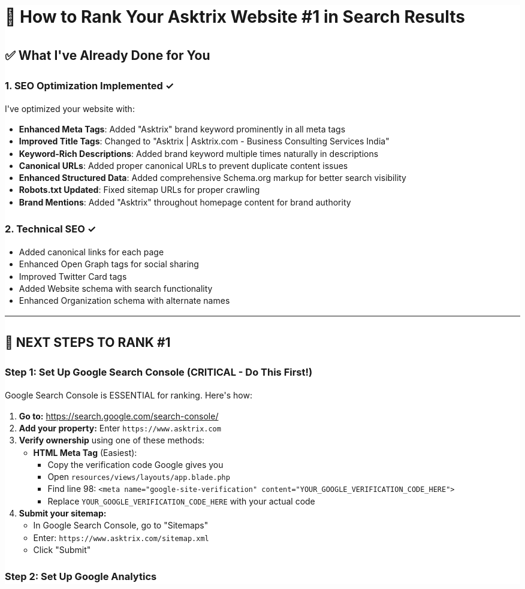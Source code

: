 # 🎯 How to Rank Your Asktrix Website #1 in Search Results

## ✅ What I've Already Done for You

### 1. **SEO Optimization Implemented** ✓

I've optimized your website with:

-   **Enhanced Meta Tags**: Added "Asktrix" brand keyword prominently in all meta tags
-   **Improved Title Tags**: Changed to "Asktrix | Asktrix.com - Business Consulting Services India"
-   **Keyword-Rich Descriptions**: Added brand keyword multiple times naturally in descriptions
-   **Canonical URLs**: Added proper canonical URLs to prevent duplicate content issues
-   **Enhanced Structured Data**: Added comprehensive Schema.org markup for better search visibility
-   **Robots.txt Updated**: Fixed sitemap URLs for proper crawling
-   **Brand Mentions**: Added "Asktrix" throughout homepage content for brand authority

### 2. **Technical SEO** ✓

-   Added canonical links for each page
-   Enhanced Open Graph tags for social sharing
-   Improved Twitter Card tags
-   Added Website schema with search functionality
-   Enhanced Organization schema with alternate names

---

## 🚀 NEXT STEPS TO RANK #1

### **Step 1: Set Up Google Search Console** (CRITICAL - Do This First!)

Google Search Console is ESSENTIAL for ranking. Here's how:

1. **Go to:** https://search.google.com/search-console/
2. **Add your property:** Enter `https://www.asktrix.com`
3. **Verify ownership** using one of these methods:
    - **HTML Meta Tag** (Easiest):
        - Copy the verification code Google gives you
        - Open `resources/views/layouts/app.blade.php`
        - Find line 98: `<meta name="google-site-verification" content="YOUR_GOOGLE_VERIFICATION_CODE_HERE">`
        - Replace `YOUR_GOOGLE_VERIFICATION_CODE_HERE` with your actual code
4. **Submit your sitemap:**
    - In Google Search Console, go to "Sitemaps"
    - Enter: `https://www.asktrix.com/sitemap.xml`
    - Click "Submit"

### **Step 2: Set Up Google Analytics**
